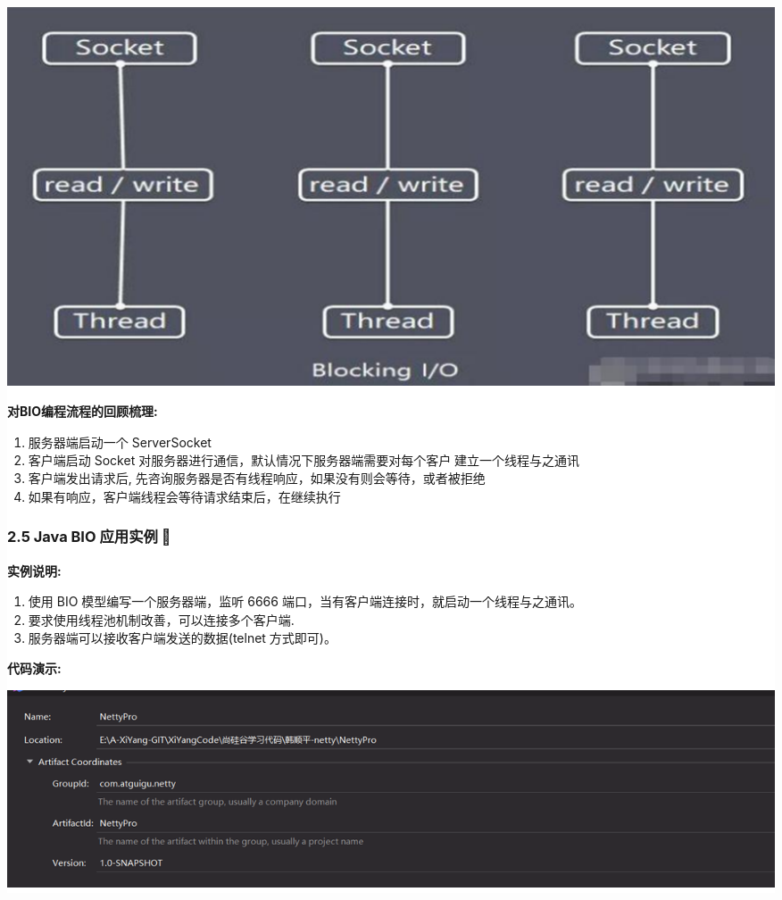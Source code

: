 ![image-20201229143332119](assets/image-20201229143332119.png)

**对BIO编程流程的回顾梳理:**

1. 服务器端启动一个 ServerSocket 
2. 客户端启动 Socket 对服务器进行通信，默认情况下服务器端需要对每个客户 建立一个线程与之通讯
3. 客户端发出请求后, 先咨询服务器是否有线程响应，如果没有则会等待，或者被拒绝
4. 如果有响应，客户端线程会等待请求结束后，在继续执行

### 2.5 Java BIO 应用实例 🚩

**实例说明:** 

1. 使用 BIO 模型编写一个服务器端，监听 6666 端口，当有客户端连接时，就启动一个线程与之通讯。
2. 要求使用线程池机制改善，可以连接多个客户端.
3. 服务器端可以接收客户端发送的数据(telnet 方式即可)。

**代码演示:**

![image-20201229164618376](assets/image-20201229164618376.png)
